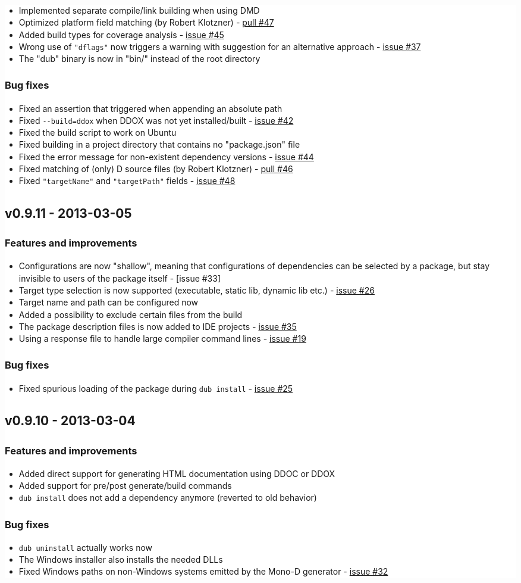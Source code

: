  - Implemented separate compile/link building when using DMD
 - Optimized platform field matching (by Robert Klotzner) - [pull #47][issue47]
 - Added build types for coverage analysis - [issue #45][issue45]
 - Wrong use of `"dflags"` now triggers a warning with suggestion for an alternative approach - [issue #37][issue37]
 - The "dub" binary is now in "bin/" instead of the root directory

### Bug fixes ###

 - Fixed an assertion that triggered when appending an absolute path
 - Fixed `--build=ddox` when DDOX was not yet installed/built - [issue #42][issue42]
 - Fixed the build script to work on Ubuntu
 - Fixed building in a project directory that contains no "package.json" file
 - Fixed the error message for non-existent dependency versions - [issue #44][issue44]
 - Fixed matching of (only) D source files (by Robert Klotzner) - [pull #46][issue46]
 - Fixed `"targetName"` and `"targetPath"` fields - [issue #48][issue48]

[issue37]: https://github.com/rejectedsoftware/dub/issues/37
[issue42]: https://github.com/rejectedsoftware/dub/issues/42
[issue44]: https://github.com/rejectedsoftware/dub/issues/44
[issue45]: https://github.com/rejectedsoftware/dub/issues/45
[issue46]: https://github.com/rejectedsoftware/dub/issues/46
[issue47]: https://github.com/rejectedsoftware/dub/issues/47
[issue48]: https://github.com/rejectedsoftware/dub/issues/48


v0.9.11 - 2013-03-05
--------------------

### Features and improvements ###

 - Configurations are now "shallow", meaning that configurations of dependencies can be selected by a package, but stay invisible to users of the package itself - [issue #33]
 - Target type selection is now supported (executable, static lib, dynamic lib etc.) - [issue #26][issue26]
 - Target name and path can be configured now
 - Added a possibility to exclude certain files from the build
 - The package description files is now added to IDE projects - [issue #35][issue35]
 - Using a response file to handle large compiler command lines - [issue #19][issue19]

### Bug fixes ###

 - Fixed spurious loading of the package during `dub install` - [issue #25][issue25]

[issue19]: https://github.com/rejectedsoftware/dub/issues/19
[issue25]: https://github.com/rejectedsoftware/dub/issues/25
[issue26]: https://github.com/rejectedsoftware/dub/issues/26
[issue35]: https://github.com/rejectedsoftware/dub/issues/35


v0.9.10 - 2013-03-04
--------------------

### Features and improvements ###

 - Added direct support for generating HTML documentation using DDOC or DDOX
 - Added support for pre/post generate/build commands
 - `dub install` does not add a dependency anymore (reverted to old behavior)

### Bug fixes ###

 - `dub uninstall` actually works now
 - The Windows installer also installs the needed DLLs
 - Fixed Windows paths on non-Windows systems emitted by the Mono-D generator - [issue #32][issue32]

[issue32]: https://github.com/rejectedsoftware/dub/issues/32


[issue1190]: https://github.com/dlang/dub/issues/1190
[issue1198]: https://github.com/dlang/dub/issues/1198
[issue1224]: https://github.com/dlang/dub/issues/1224
[issue1225]: https://github.com/dlang/dub/issues/1225
[issue1226]: https://github.com/dlang/dub/issues/1226
[issue1050]: https://github.com/dlang/dub/issues/1050
[issue1081]: https://github.com/dlang/dub/issues/1081
[issue1104]: https://github.com/dlang/dub/issues/1104
[issue1182]: https://github.com/dlang/dub/issues/1182
[issue1159]: https://github.com/dlang/dub/issues/1159
[issue1162]: https://github.com/dlang/dub/issues/1162
[issue1165]: https://github.com/dlang/dub/issues/1165
[issue1173]: https://github.com/dlang/dub/issues/1173
[issue1202]: https://github.com/dlang/dub/issues/1202
[issue1122]: https://github.com/dlang/dub/issues/1122
[issue1125]: https://github.com/dlang/dub/issues/1125
[issue1130]: https://github.com/dlang/dub/issues/1130
[issue1137]: https://github.com/dlang/dub/issues/1137
[issue1149]: https://github.com/dlang/dub/issues/1149
[issue1165]: https://github.com/dlang/dub/issues/1165
[commita75023cd]: https://github.com/dlang/dub/commit/a75023cd050c055e81190bf7abc5793aba39852f
[commit4d416e73]: https://github.com/dlang/dub/commit/4d416e730df872b552ee1dcfa8340c224a4e51fc
[issue1071]: https://github.com/dlang/dub/issues/1071
[issue1078]: https://github.com/dlang/dub/issues/1078
[issue1079]: https://github.com/dlang/dub/issues/1079
[issue1091]: https://github.com/dlang/dub/issues/1091
[issue1093]: https://github.com/dlang/dub/issues/1093
[commit9d25e5dd]: https://github.com/dlang/dub/commit/9d25e5dd0337e9c054ff32c4b921f32603d29293
[commit220b0128]: https://github.com/dlang/dub/commit/220b01280041abbead57db6eec28e9279b9d7cf6
[commite6262373]: https://github.com/dlang/dub/commit/e6262373558591fa8754704fcc2e8ddafabf6671
[commit86e85276]: https://github.com/dlang/dub/commit/86e85276a7ff85c5cde4e1926c40e666a2b6bf78
[issue1059]: https://github.com/dlang/dub/issues/1059
[issue984]: https://github.com/dlang/dub/issues/984
[issue1004]: https://github.com/dlang/dub/issues/1004
[issue1007]: https://github.com/dlang/dub/issues/1007
[issue1023]: https://github.com/dlang/dub/issues/1023
[issue1024]: https://github.com/dlang/dub/issues/1024
[issue1028]: https://github.com/dlang/dub/issues/1028
[issue779]: https://github.com/dlang/dub/issues/779
[issue957]: https://github.com/dlang/dub/issues/957
[issue1005]: https://github.com/dlang/dub/issues/1005
[issue1006]: https://github.com/dlang/dub/issues/1006
[issue1010]: https://github.com/dlang/dub/issues/1010
[issue1012]: https://github.com/dlang/dub/issues/1012
[issue1019]: https://github.com/dlang/dub/issues/1019
[issue672]: https://github.com/dlang/dub/issues/672
[issue931]: https://github.com/dlang/dub/issues/931
[issue934]: https://github.com/dlang/dub/issues/934
[issue959]: https://github.com/dlang/dub/issues/959
[issue962]: https://github.com/dlang/dub/issues/962
[issue966]: https://github.com/dlang/dub/issues/966
[issue969]: https://github.com/dlang/dub/issues/969
[issue983]: https://github.com/dlang/dub/issues/983
[issue989]: https://github.com/dlang/dub/issues/989
[issue990]: https://github.com/dlang/dub/issues/990
[issue991]: https://github.com/dlang/dub/issues/991
[issue820]: https://github.com/dlang/dub/issues/820
[issue879]: https://github.com/dlang/dub/issues/879
[issue883]: https://github.com/dlang/dub/issues/883
[issue884]: https://github.com/dlang/dub/issues/884
[issue887]: https://github.com/dlang/dub/issues/887
[issue888]: https://github.com/dlang/dub/issues/888
[issue891]: https://github.com/dlang/dub/issues/891
[issue895]: https://github.com/dlang/dub/issues/895
[issue896]: https://github.com/dlang/dub/issues/896
[issue897]: https://github.com/dlang/dub/issues/897
[issue901]: https://github.com/dlang/dub/issues/901
[issue918]: https://github.com/dlang/dub/issues/918
[issue921]: https://github.com/dlang/dub/issues/921
[issue922]: https://github.com/dlang/dub/issues/922
[issue923]: https://github.com/dlang/dub/issues/923
[issue924]: https://github.com/dlang/dub/issues/924
[issue930]: https://github.com/dlang/dub/issues/930
[issue932]: https://github.com/dlang/dub/issues/932
[issue933]: https://github.com/dlang/dub/issues/933
[issue103]: https://github.com/dlang/dub/issues/103
[issue618]: https://github.com/dlang/dub/issues/618
[issue688]: https://github.com/dlang/dub/issues/688
[issue831]: https://github.com/dlang/dub/issues/831
[issue834]: https://github.com/dlang/dub/issues/834
[issue847]: https://github.com/dlang/dub/issues/847
[issue851]: https://github.com/dlang/dub/issues/851
[issue859]: https://github.com/dlang/dub/issues/859
[issue860]: https://github.com/dlang/dub/issues/860
[issue861]: https://github.com/dlang/dub/issues/861
[issue866]: https://github.com/dlang/dub/issues/866
[issue870]: https://github.com/dlang/dub/issues/870
[issue878]: https://github.com/dlang/dub/issues/878
[issue240]: https://github.com/dlang/dub/issues/240
[issue346]: https://github.com/dlang/dub/issues/346
[issue349]: https://github.com/dlang/dub/issues/349
[issue361]: https://github.com/dlang/dub/issues/361
[issue502]: https://github.com/dlang/dub/issues/502
[issue528]: https://github.com/dlang/dub/issues/528
[issue616]: https://github.com/dlang/dub/issues/616
[issue633]: https://github.com/dlang/dub/issues/633
[issue635]: https://github.com/dlang/dub/issues/635
[issue640]: https://github.com/dlang/dub/issues/640
[issue663]: https://github.com/dlang/dub/issues/663
[issue674]: https://github.com/dlang/dub/issues/674
[issue680]: https://github.com/dlang/dub/issues/680
[issue683]: https://github.com/dlang/dub/issues/683
[issue686]: https://github.com/dlang/dub/issues/686
[issue692]: https://github.com/dlang/dub/issues/692
[issue693]: https://github.com/dlang/dub/issues/693
[issue696]: https://github.com/dlang/dub/issues/696
[issue702]: https://github.com/dlang/dub/issues/702
[issue704]: https://github.com/dlang/dub/issues/704
[issue709]: https://github.com/dlang/dub/issues/709
[issue715]: https://github.com/dlang/dub/issues/715
[issue723]: https://github.com/dlang/dub/issues/723
[issue724]: https://github.com/dlang/dub/issues/724
[issue732]: https://github.com/dlang/dub/issues/732
[issue733]: https://github.com/dlang/dub/issues/733
[issue734]: https://github.com/dlang/dub/issues/734
[issue735]: https://github.com/dlang/dub/issues/735
[issue738]: https://github.com/dlang/dub/issues/738
[issue739]: https://github.com/dlang/dub/issues/739
[issue745]: https://github.com/dlang/dub/issues/745
[issue754]: https://github.com/dlang/dub/issues/754
[issue757]: https://github.com/dlang/dub/issues/757
[issue759]: https://github.com/dlang/dub/issues/759
[issue762]: https://github.com/dlang/dub/issues/762
[issue766]: https://github.com/dlang/dub/issues/766
[issue772]: https://github.com/dlang/dub/issues/772
[issue777]: https://github.com/dlang/dub/issues/777
[issue782]: https://github.com/dlang/dub/issues/782
[issue785]: https://github.com/dlang/dub/issues/785
[issue788]: https://github.com/dlang/dub/issues/788
[issue794]: https://github.com/dlang/dub/issues/794
[issue801]: https://github.com/dlang/dub/issues/801
[issue803]: https://github.com/dlang/dub/issues/803
[issue807]: https://github.com/dlang/dub/issues/807
[issue823]: https://github.com/dlang/dub/issues/823
[sdl-package-format]: http://code.dlang.org/package-format?lang=sdl
[issue348]: https://github.com/dlang/dub/issues/348
[issue393]: https://github.com/dlang/dub/issues/393
[issue535]: https://github.com/dlang/dub/issues/535
[issue540]: https://github.com/dlang/dub/issues/540
[issue543]: https://github.com/dlang/dub/issues/543
[issue546]: https://github.com/dlang/dub/issues/546
[issue547]: https://github.com/dlang/dub/issues/547
[issue552]: https://github.com/dlang/dub/issues/552
[issue552]: https://github.com/dlang/dub/issues/552
[issue553]: https://github.com/dlang/dub/issues/553
[issue560]: https://github.com/dlang/dub/issues/560
[issue561]: https://github.com/dlang/dub/issues/561
[issue564]: https://github.com/dlang/dub/issues/564
[issue565]: https://github.com/dlang/dub/issues/565
[issue572]: https://github.com/dlang/dub/issues/572
[issue574]: https://github.com/dlang/dub/issues/574
[issue580]: https://github.com/dlang/dub/issues/580
[issue581]: https://github.com/dlang/dub/issues/581
[issue582]: https://github.com/dlang/dub/issues/582
[issue585]: https://github.com/dlang/dub/issues/585
[issue587]: https://github.com/dlang/dub/issues/587
[issue592]: https://github.com/dlang/dub/issues/592
[issue593]: https://github.com/dlang/dub/issues/593
[issue596]: https://github.com/dlang/dub/issues/596
[issue601]: https://github.com/dlang/dub/issues/601
[issue613]: https://github.com/dlang/dub/issues/613
[issue617]: https://github.com/dlang/dub/issues/617
[issue621]: https://github.com/dlang/dub/issues/621
[issue678]: https://github.com/dlang/dub/issues/678
[issue317]: https://github.com/rejectedsoftware/dub/issues/317
[issue331]: https://github.com/rejectedsoftware/dub/issues/331
[issue344]: https://github.com/rejectedsoftware/dub/issues/344
[issue354]: https://github.com/rejectedsoftware/dub/issues/354
[issue377]: https://github.com/rejectedsoftware/dub/issues/377
[issue387]: https://github.com/rejectedsoftware/dub/issues/387
[issue388]: https://github.com/rejectedsoftware/dub/issues/388
[issue406]: https://github.com/rejectedsoftware/dub/issues/406
[issue407]: https://github.com/rejectedsoftware/dub/issues/407
[issue431]: https://github.com/rejectedsoftware/dub/issues/431
[issue433]: https://github.com/rejectedsoftware/dub/issues/433
[issue448]: https://github.com/rejectedsoftware/dub/issues/448
[issue453]: https://github.com/rejectedsoftware/dub/issues/453
[issue455]: https://github.com/rejectedsoftware/dub/issues/455
[issue458]: https://github.com/rejectedsoftware/dub/issues/458
[issue461]: https://github.com/rejectedsoftware/dub/issues/461
[issue471]: https://github.com/rejectedsoftware/dub/issues/471
[issue474]: https://github.com/rejectedsoftware/dub/issues/474
[issue480]: https://github.com/rejectedsoftware/dub/issues/480
[issue482]: https://github.com/rejectedsoftware/dub/issues/482
[issue483]: https://github.com/rejectedsoftware/dub/issues/483
[issue487]: https://github.com/rejectedsoftware/dub/issues/487
[issue489]: https://github.com/rejectedsoftware/dub/issues/489
[issue497]: https://github.com/rejectedsoftware/dub/issues/497
[issue498]: https://github.com/rejectedsoftware/dub/issues/498
[issue505]: https://github.com/rejectedsoftware/dub/issues/505
[issue506]: https://github.com/rejectedsoftware/dub/issues/506
[issue511]: https://github.com/rejectedsoftware/dub/issues/511
[issue513]: https://github.com/rejectedsoftware/dub/issues/513
[issue134]: https://github.com/rejectedsoftware/dub/issues/134
[issue144]: https://github.com/rejectedsoftware/dub/issues/144
[issue154]: https://github.com/rejectedsoftware/dub/issues/154
[issue177]: https://github.com/rejectedsoftware/dub/issues/177
[issue185]: https://github.com/rejectedsoftware/dub/issues/185
[issue221]: https://github.com/rejectedsoftware/dub/issues/221
[issue255]: https://github.com/rejectedsoftware/dub/issues/255
[issue259]: https://github.com/rejectedsoftware/dub/issues/259
[issue261]: https://github.com/rejectedsoftware/dub/issues/261
[issue263]: https://github.com/rejectedsoftware/dub/issues/263
[issue268]: https://github.com/rejectedsoftware/dub/issues/268
[issue271]: https://github.com/rejectedsoftware/dub/issues/271
[issue274]: https://github.com/rejectedsoftware/dub/issues/274
[issue280]: https://github.com/rejectedsoftware/dub/issues/280
[issue281]: https://github.com/rejectedsoftware/dub/issues/281
[issue283]: https://github.com/rejectedsoftware/dub/issues/283
[issue284]: https://github.com/rejectedsoftware/dub/issues/284
[issue291]: https://github.com/rejectedsoftware/dub/issues/291
[issue294]: https://github.com/rejectedsoftware/dub/issues/294
[issue296]: https://github.com/rejectedsoftware/dub/issues/296
[issue297]: https://github.com/rejectedsoftware/dub/issues/297
[issue302]: https://github.com/rejectedsoftware/dub/issues/302
[issue303]: https://github.com/rejectedsoftware/dub/issues/303
[issue306]: https://github.com/rejectedsoftware/dub/issues/306
[issue310]: https://github.com/rejectedsoftware/dub/issues/310
[issue313]: https://github.com/rejectedsoftware/dub/issues/313
[issue315]: https://github.com/rejectedsoftware/dub/issues/315
[issue316]: https://github.com/rejectedsoftware/dub/issues/316
[issue317]: https://github.com/rejectedsoftware/dub/issues/317
[issue324]: https://github.com/rejectedsoftware/dub/issues/324
[issue336]: https://github.com/rejectedsoftware/dub/issues/336
[issue337]: https://github.com/rejectedsoftware/dub/issues/337
[issue338]: https://github.com/rejectedsoftware/dub/issues/338
[issue339]: https://github.com/rejectedsoftware/dub/issues/339
[issue346]: https://github.com/rejectedsoftware/dub/issues/346
[issue347]: https://github.com/rejectedsoftware/dub/issues/347
[issue356]: https://github.com/rejectedsoftware/dub/issues/356
[issue364]: https://github.com/rejectedsoftware/dub/issues/364
[issue366]: https://github.com/rejectedsoftware/dub/issues/366
[issue367]: https://github.com/rejectedsoftware/dub/issues/367
[issue368]: https://github.com/rejectedsoftware/dub/issues/368
[issue375]: https://github.com/rejectedsoftware/dub/issues/375
[issue376]: https://github.com/rejectedsoftware/dub/issues/376
[issue380]: https://github.com/rejectedsoftware/dub/issues/380
[issue398]: https://github.com/rejectedsoftware/dub/issues/398
[issue406]: https://github.com/rejectedsoftware/dub/issues/406
[issue411]: https://github.com/rejectedsoftware/dub/issues/411
[issue412]: https://github.com/rejectedsoftware/dub/issues/412
[issue109]: https://github.com/rejectedsoftware/dub/issues/109
[issue135]: https://github.com/rejectedsoftware/dub/issues/135
[issue179]: https://github.com/rejectedsoftware/dub/issues/179
[issue186]: https://github.com/rejectedsoftware/dub/issues/186
[issue192]: https://github.com/rejectedsoftware/dub/issues/192
[issue194]: https://github.com/rejectedsoftware/dub/issues/194
[issue214]: https://github.com/rejectedsoftware/dub/issues/214
[issue82]: https://github.com/rejectedsoftware/dub/issues/82
[issue116]: https://github.com/rejectedsoftware/dub/issues/116
[issue137]: https://github.com/rejectedsoftware/dub/issues/137
[issue140]: https://github.com/rejectedsoftware/dub/issues/140
[issue142]: https://github.com/rejectedsoftware/dub/issues/142
[issue143]: https://github.com/rejectedsoftware/dub/issues/143
[issue145]: https://github.com/rejectedsoftware/dub/issues/145
[issue149]: https://github.com/rejectedsoftware/dub/issues/149
[issue150]: https://github.com/rejectedsoftware/dub/issues/150
[issue153]: https://github.com/rejectedsoftware/dub/issues/153
[issue155]: https://github.com/rejectedsoftware/dub/issues/155
[issue158]: https://github.com/rejectedsoftware/dub/issues/158
[issue162]: https://github.com/rejectedsoftware/dub/issues/162
[issue171]: https://github.com/rejectedsoftware/dub/issues/171
[issue173]: https://github.com/rejectedsoftware/dub/issues/173
[issue86]: https://github.com/rejectedsoftware/dub/issues/86
[issue124]: https://github.com/rejectedsoftware/dub/issues/124
[issue125]: https://github.com/rejectedsoftware/dub/issues/125
[issue130]: https://github.com/rejectedsoftware/dub/issues/130
[issue100]: https://github.com/rejectedsoftware/dub/issues/100
[issue105]: https://github.com/rejectedsoftware/dub/issues/105
[issue110]: https://github.com/rejectedsoftware/dub/issues/110
[issue113]: https://github.com/rejectedsoftware/dub/issues/113
[issue22]: https://github.com/rejectedsoftware/dub/issues/22
[issue78]: https://github.com/rejectedsoftware/dub/issues/78
[issue84]: https://github.com/rejectedsoftware/dub/issues/84
[issue86]: https://github.com/rejectedsoftware/dub/issues/86
[issue87]: https://github.com/rejectedsoftware/dub/issues/87
[issue91]: https://github.com/rejectedsoftware/dub/issues/91
[issue92]: https://github.com/rejectedsoftware/dub/issues/92
[issue98]: https://github.com/rejectedsoftware/dub/issues/98
[issue5]: https://github.com/rejectedsoftware/dub/issues/5
[issue53]: https://github.com/rejectedsoftware/dub/issues/53
[issue66]: https://github.com/rejectedsoftware/dub/issues/66
[issue67]: https://github.com/rejectedsoftware/dub/issues/67
[issue68]: https://github.com/rejectedsoftware/dub/issues/68
[issue71]: https://github.com/rejectedsoftware/dub/issues/71
[issue72]: https://github.com/rejectedsoftware/dub/issues/72
[issue75]: https://github.com/rejectedsoftware/dub/issues/75
[issue41]: https://github.com/rejectedsoftware/dub/issues/41
[issue54]: https://github.com/rejectedsoftware/dub/issues/54
[issue55]: https://github.com/rejectedsoftware/dub/issues/55
[issue57]: https://github.com/rejectedsoftware/dub/issues/57
[issue58]: https://github.com/rejectedsoftware/dub/issues/58
[issue60]: https://github.com/rejectedsoftware/dub/issues/60
[issue16]: https://github.com/rejectedsoftware/dub/issues/16
[issue23]: https://github.com/rejectedsoftware/dub/issues/23
[issue27]: https://github.com/rejectedsoftware/dub/issues/27
[issue28]: https://github.com/rejectedsoftware/dub/issues/28